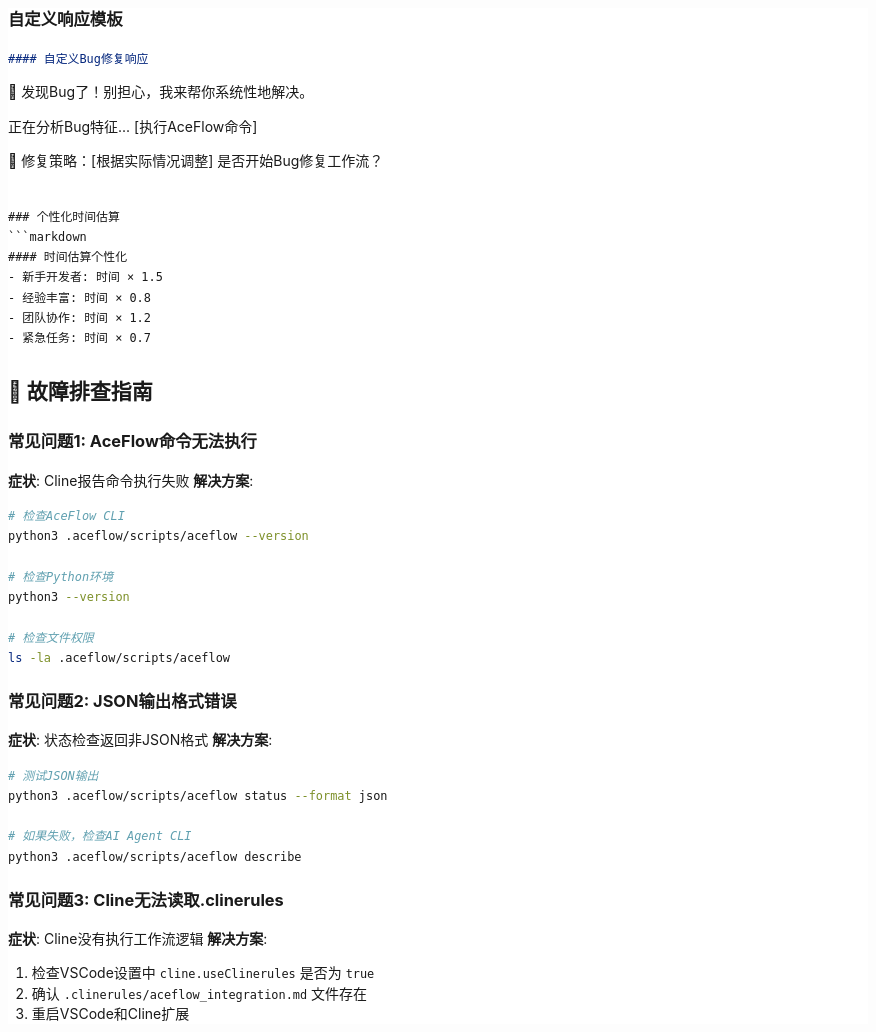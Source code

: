 ### 自定义响应模板
```markdown
#### 自定义Bug修复响应
```
🐛 发现Bug了！别担心，我来帮你系统性地解决。

正在分析Bug特征...
[执行AceFlow命令]

🎯 修复策略：[根据实际情况调整]
是否开始Bug修复工作流？
```

### 个性化时间估算
```markdown
#### 时间估算个性化
- 新手开发者: 时间 × 1.5
- 经验丰富: 时间 × 0.8
- 团队协作: 时间 × 1.2
- 紧急任务: 时间 × 0.7
```

## 🔧 故障排查指南

### 常见问题1: AceFlow命令无法执行
**症状**: Cline报告命令执行失败
**解决方案**:
```bash
# 检查AceFlow CLI
python3 .aceflow/scripts/aceflow --version

# 检查Python环境
python3 --version

# 检查文件权限
ls -la .aceflow/scripts/aceflow
```

### 常见问题2: JSON输出格式错误
**症状**: 状态检查返回非JSON格式
**解决方案**:
```bash
# 测试JSON输出
python3 .aceflow/scripts/aceflow status --format json

# 如果失败，检查AI Agent CLI
python3 .aceflow/scripts/aceflow describe
```

### 常见问题3: Cline无法读取.clinerules
**症状**: Cline没有执行工作流逻辑
**解决方案**:
1. 检查VSCode设置中 `cline.useClinerules` 是否为 `true`
2. 确认 `.clinerules/aceflow_integration.md` 文件存在
3. 重启VSCode和Cline扩展
